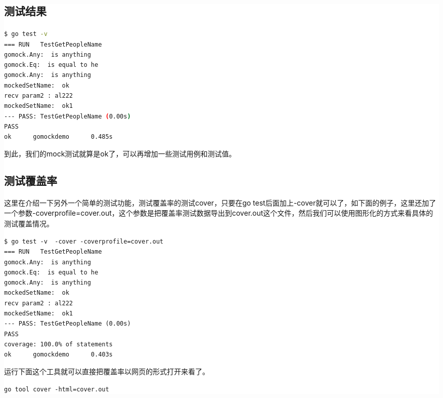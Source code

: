 ## 测试结果
``` sh
$ go test -v
=== RUN   TestGetPeopleName
gomock.Any:  is anything
gomock.Eq:  is equal to he
gomock.Any:  is anything
mockedSetName:  ok
recv param2 : al222
mockedSetName:  ok1
--- PASS: TestGetPeopleName (0.00s)
PASS
ok      gomockdemo      0.485s
```
到此，我们的mock测试就算是ok了，可以再增加一些测试用例和测试值。
## 测试覆盖率 
这里在介绍一下另外一个简单的测试功能，测试覆盖率的测试cover，只要在go test后面加上-cover就可以了，如下面的例子，这里还加了一个参数-coverprofile=cover.out，这个参数是把覆盖率测试数据导出到cover.out这个文件，然后我们可以使用图形化的方式来看具体的测试覆盖情况。
```
$ go test -v  -cover -coverprofile=cover.out
=== RUN   TestGetPeopleName
gomock.Any:  is anything
gomock.Eq:  is equal to he
gomock.Any:  is anything
mockedSetName:  ok
recv param2 : al222
mockedSetName:  ok1
--- PASS: TestGetPeopleName (0.00s)
PASS
coverage: 100.0% of statements
ok      gomockdemo      0.403s
```
运行下面这个工具就可以直接把覆盖率以网页的形式打开来看了。
```
go tool cover -html=cover.out
```